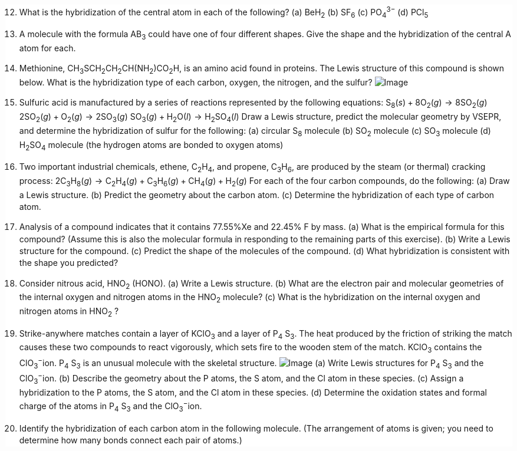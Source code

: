 12. What is the hybridization of the central atom in each of the following?
(a) $\mathrm{BeH}_{2}$
(b) $\mathrm{SF}_{6}$
(c) $\mathrm{PO}_{4}{ }^{3-}$
(d) $\mathrm{PCl}_{5}$
13. A molecule with the formula $\mathrm{AB}_{3}$ could have one of four different shapes. Give the shape and the hybridization of the central A atom for each.
14. Methionine, $\mathrm{CH}_{3} \mathrm{SCH}_{2} \mathrm{CH}_{2} \mathrm{CH}\left(\mathrm{NH}_{2}\right) \mathrm{CO}_{2} \mathrm{H}$, is an amino acid found in proteins. The Lewis structure of this compound is shown below. What is the hybridization type of each carbon, oxygen, the nitrogen, and the sulfur?
![Image](Chapter_8_images/img-48.jpeg)
15. Sulfuric acid is manufactured by a series of reactions represented by the following equations:
$\mathrm{S}_{8}(s)+8 \mathrm{O}_{2}(g) \longrightarrow 8 \mathrm{SO}_{2}(g)$
$2 \mathrm{SO}_{2}(g)+\mathrm{O}_{2}(g) \longrightarrow 2 \mathrm{SO}_{3}(g)$
$\mathrm{SO}_{3}(g)+\mathrm{H}_{2} \mathrm{O}(l) \longrightarrow \mathrm{H}_{2} \mathrm{SO}_{4}(l)$
Draw a Lewis structure, predict the molecular geometry by VSEPR, and determine the hybridization of sulfur for the following:
(a) circular $\mathrm{S}_{8}$ molecule
(b) $\mathrm{SO}_{2}$ molecule
(c) $\mathrm{SO}_{3}$ molecule
(d) $\mathrm{H}_{2} \mathrm{SO}_{4}$ molecule (the hydrogen atoms are bonded to oxygen atoms)
16. Two important industrial chemicals, ethene, $\mathrm{C}_{2} \mathrm{H}_{4}$, and propene, $\mathrm{C}_{3} \mathrm{H}_{6}$, are produced by the steam (or thermal) cracking process:
$2 \mathrm{C}_{3} \mathrm{H}_{8}(g) \longrightarrow \mathrm{C}_{2} \mathrm{H}_{4}(g)+\mathrm{C}_{3} \mathrm{H}_{6}(g)+\mathrm{CH}_{4}(g)+\mathrm{H}_{2}(g)$
For each of the four carbon compounds, do the following:
(a) Draw a Lewis structure.
(b) Predict the geometry about the carbon atom.
(c) Determine the hybridization of each type of carbon atom.
17. Analysis of a compound indicates that it contains $77.55 \% \mathrm{Xe}$ and $22.45 \% \mathrm{~F}$ by mass.
(a) What is the empirical formula for this compound? (Assume this is also the molecular formula in responding to the remaining parts of this exercise).
(b) Write a Lewis structure for the compound.
(c) Predict the shape of the molecules of the compound.
(d) What hybridization is consistent with the shape you predicted?

18. Consider nitrous acid, $\mathrm{HNO}_{2}$ (HONO).
(a) Write a Lewis structure.
(b) What are the electron pair and molecular geometries of the internal oxygen and nitrogen atoms in the $\mathrm{HNO}_{2}$ molecule?
(c) What is the hybridization on the internal oxygen and nitrogen atoms in $\mathrm{HNO}_{2}$ ?
19. Strike-anywhere matches contain a layer of $\mathrm{KClO}_{3}$ and a layer of $\mathrm{P}_{4} \mathrm{~S}_{3}$. The heat produced by the friction of striking the match causes these two compounds to react vigorously, which sets fire to the wooden stem of the match. $\mathrm{KClO}_{3}$ contains the $\mathrm{ClO}_{3}{ }^{-}$ion. $\mathrm{P}_{4} \mathrm{~S}_{3}$ is an unusual molecule with the skeletal structure.
![Image](Chapter_8_images/img-49.jpeg)
(a) Write Lewis structures for $\mathrm{P}_{4} \mathrm{~S}_{3}$ and the $\mathrm{ClO}_{3}{ }^{-}$ion.
(b) Describe the geometry about the P atoms, the S atom, and the Cl atom in these species.
(c) Assign a hybridization to the P atoms, the S atom, and the Cl atom in these species.
(d) Determine the oxidation states and formal charge of the atoms in $\mathrm{P}_{4} \mathrm{~S}_{3}$ and the $\mathrm{ClO}_{3}{ }^{-}$ion.
20. Identify the hybridization of each carbon atom in the following molecule. (The arrangement of atoms is given; you need to determine how many bonds connect each pair of atoms.)

